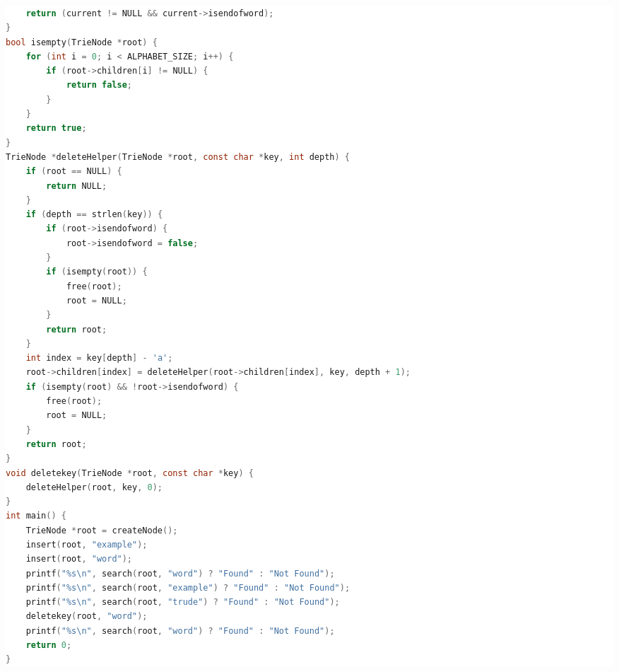 ```C
    return (current != NULL && current->isendofword);
}
bool isempty(TrieNode *root) {
    for (int i = 0; i < ALPHABET_SIZE; i++) {
        if (root->children[i] != NULL) {
            return false;
        }
    }
    return true;
}
TrieNode *deleteHelper(TrieNode *root, const char *key, int depth) {
    if (root == NULL) {
        return NULL;
    }
    if (depth == strlen(key)) {
        if (root->isendofword) {
            root->isendofword = false;
        }
        if (isempty(root)) {
            free(root);
            root = NULL;
        }
        return root;
    }
    int index = key[depth] - 'a';
    root->children[index] = deleteHelper(root->children[index], key, depth + 1);
    if (isempty(root) && !root->isendofword) {
        free(root);
        root = NULL;
    }
    return root;
}
void deletekey(TrieNode *root, const char *key) {
    deleteHelper(root, key, 0);
}
int main() {
    TrieNode *root = createNode();
    insert(root, "example");
    insert(root, "word");
    printf("%s\n", search(root, "word") ? "Found" : "Not Found");
    printf("%s\n", search(root, "example") ? "Found" : "Not Found");
    printf("%s\n", search(root, "trude") ? "Found" : "Not Found");
    deletekey(root, "word");
    printf("%s\n", search(root, "word") ? "Found" : "Not Found");
    return 0;
}
```
